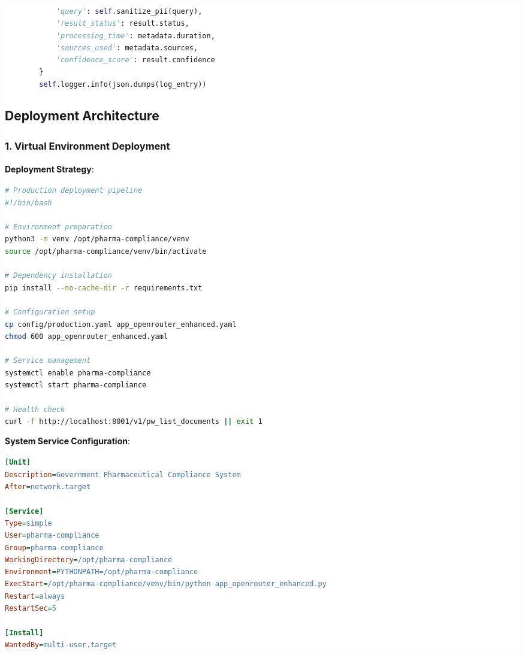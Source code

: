 ```python
            'query': self.sanitize_pii(query),
            'result_status': result.status,
            'processing_time': metadata.duration,
            'sources_used': metadata.sources,
            'confidence_score': result.confidence
        }
        self.logger.info(json.dumps(log_entry))
```

## Deployment Architecture

### 1. Virtual Environment Deployment

**Deployment Strategy**:
```bash
# Production deployment pipeline
#!/bin/bash

# Environment preparation
python3 -m venv /opt/pharma-compliance/venv
source /opt/pharma-compliance/venv/bin/activate

# Dependency installation
pip install --no-cache-dir -r requirements.txt

# Configuration setup
cp config/production.yaml app_openrouter_enhanced.yaml
chmod 600 app_openrouter_enhanced.yaml

# Service management
systemctl enable pharma-compliance
systemctl start pharma-compliance

# Health check
curl -f http://localhost:8001/v1/pw_list_documents || exit 1
```

**System Service Configuration**:
```ini
[Unit]
Description=Government Pharmaceutical Compliance System
After=network.target

[Service]
Type=simple
User=pharma-compliance
Group=pharma-compliance
WorkingDirectory=/opt/pharma-compliance
Environment=PYTHONPATH=/opt/pharma-compliance
ExecStart=/opt/pharma-compliance/venv/bin/python app_openrouter_enhanced.py
Restart=always
RestartSec=5

[Install]
WantedBy=multi-user.target
```
